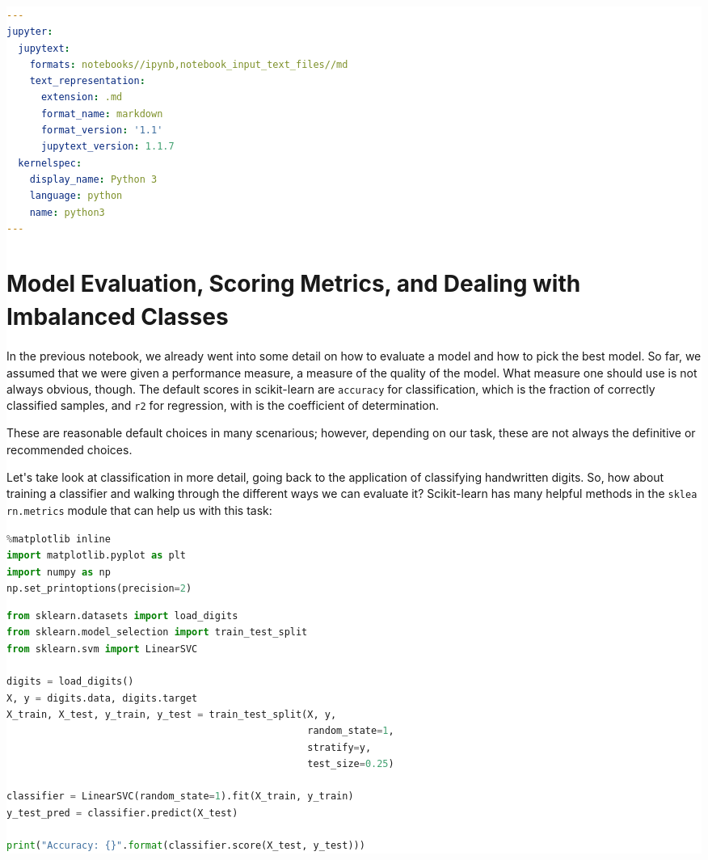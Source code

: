 ```yaml
---
jupyter:
  jupytext:
    formats: notebooks//ipynb,notebook_input_text_files//md
    text_representation:
      extension: .md
      format_name: markdown
      format_version: '1.1'
      jupytext_version: 1.1.7
  kernelspec:
    display_name: Python 3
    language: python
    name: python3
---
```


# Model Evaluation, Scoring Metrics, and Dealing with Imbalanced Classes


In the previous notebook, we already went into some detail on how to evaluate a model and how to pick the best model. So far, we assumed that we were given a performance measure, a measure  of the quality of the model. What measure one should use is not always obvious, though.
The default scores in scikit-learn are ``accuracy`` for classification, which is the fraction of correctly classified samples, and ``r2`` for regression, with is the coefficient of determination.

These are reasonable default choices in many scenarious; however, depending on our task, these are not always the definitive or recommended choices.

Let's take look at classification in more detail, going back to the application of classifying handwritten digits.
So, how about training a classifier and walking through the different ways we can evaluate it? Scikit-learn has many helpful methods in the ``sklearn.metrics`` module that can help us with this task:

```python
%matplotlib inline
import matplotlib.pyplot as plt
import numpy as np
np.set_printoptions(precision=2)
```

```python
from sklearn.datasets import load_digits
from sklearn.model_selection import train_test_split
from sklearn.svm import LinearSVC

digits = load_digits()
X, y = digits.data, digits.target
X_train, X_test, y_train, y_test = train_test_split(X, y, 
                                                    random_state=1,
                                                    stratify=y,
                                                    test_size=0.25)

classifier = LinearSVC(random_state=1).fit(X_train, y_train)
y_test_pred = classifier.predict(X_test)

print("Accuracy: {}".format(classifier.score(X_test, y_test)))
```
